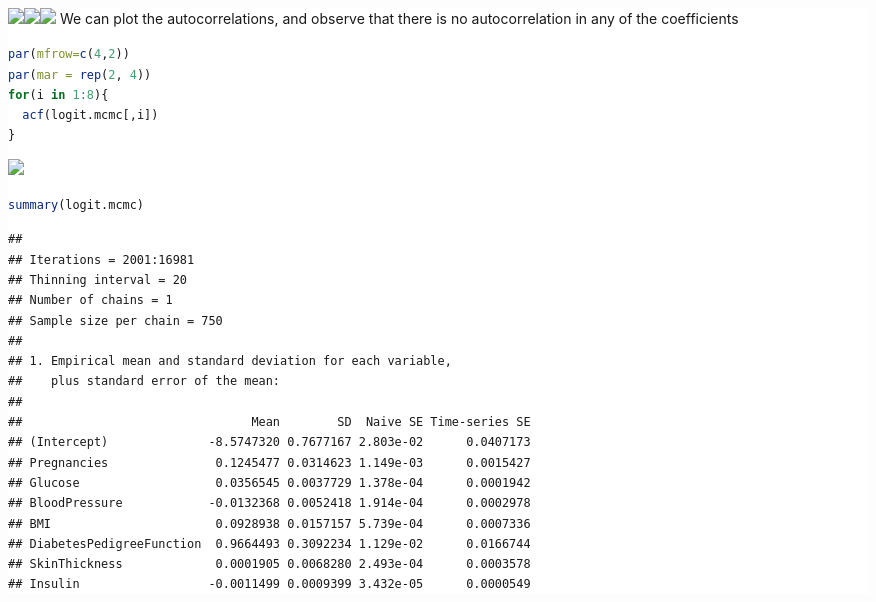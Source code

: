 ![](DiabetesCaseStudy_files/figure-gfm/unnamed-chunk-36-1.png)![](DiabetesCaseStudy_files/figure-gfm/unnamed-chunk-36-2.png)![](DiabetesCaseStudy_files/figure-gfm/unnamed-chunk-36-3.png)
We can plot the autocorrelations, and observe that there is no
autocorrelation in any of the coefficients

``` r
par(mfrow=c(4,2))
par(mar = rep(2, 4))
for(i in 1:8){
  acf(logit.mcmc[,i])
}
```

![](DiabetesCaseStudy_files/figure-gfm/unnamed-chunk-37-1.png)

``` r
summary(logit.mcmc)
```

    ## 
    ## Iterations = 2001:16981
    ## Thinning interval = 20 
    ## Number of chains = 1 
    ## Sample size per chain = 750 
    ## 
    ## 1. Empirical mean and standard deviation for each variable,
    ##    plus standard error of the mean:
    ## 
    ##                                Mean        SD  Naive SE Time-series SE
    ## (Intercept)              -8.5747320 0.7677167 2.803e-02      0.0407173
    ## Pregnancies               0.1245477 0.0314623 1.149e-03      0.0015427
    ## Glucose                   0.0356545 0.0037729 1.378e-04      0.0001942
    ## BloodPressure            -0.0132368 0.0052418 1.914e-04      0.0002978
    ## BMI                       0.0928938 0.0157157 5.739e-04      0.0007336
    ## DiabetesPedigreeFunction  0.9664493 0.3092234 1.129e-02      0.0166744
    ## SkinThickness             0.0001905 0.0068280 2.493e-04      0.0003578
    ## Insulin                  -0.0011499 0.0009399 3.432e-05      0.0000549